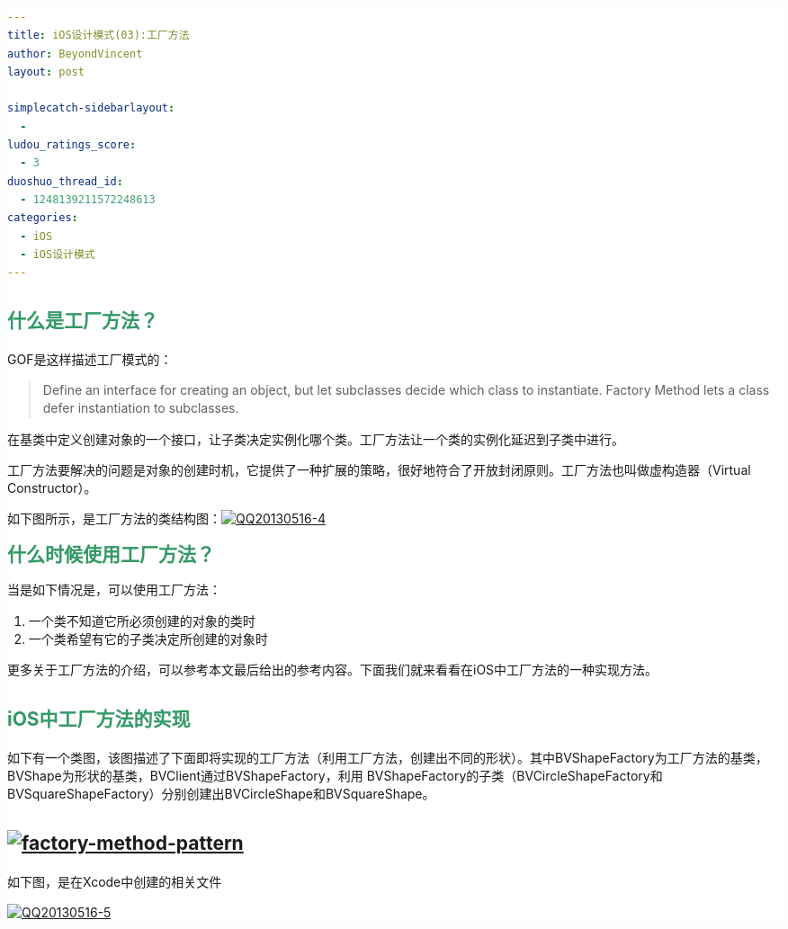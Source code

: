 ```yaml
---
title: iOS设计模式(03):工厂方法
author: BeyondVincent
layout: post

simplecatch-sidebarlayout:
  - 
ludou_ratings_score:
  - 3
duoshuo_thread_id:
  - 1248139211572248613
categories:
  - iOS
  - iOS设计模式
---
```

## **<span style="color: #339966;">什么是工厂方法？</span>**

GOF是这样描述工厂模式的：

> Define an interface for creating an object, but let subclasses decide which class to instantiate. Factory Method lets a class defer instantiation to subclasses.

在基类中定义创建对象的一个接口，让子类决定实例化哪个类。工厂方法让一个类的实例化延迟到子类中进行。

工厂方法要解决的问题是对象的创建时机，它提供了一种扩展的策略，很好地符合了开放封闭原则。工厂方法也叫做虚构造器（Virtual Constructor）。

如下图所示，是工厂方法的类结构图：[<img class="alignnone size-full wp-image-600" alt="QQ20130516-4" src="http://beyondvincent.com/wp-content/uploads/2013/05/QQ20130516-4.png" width="829" height="300" />][1]

<strong style="font-size: 1.5em;"><span style="color: #339966;">什么时候使用工厂方法？</span></strong>

当是如下情况是，可以使用工厂方法：

1.  一个类不知道它所必须创建的对象的类时
2.  一个类希望有它的子类决定所创建的对象时

更多关于工厂方法的介绍，可以参考本文最后给出的参考内容。下面我们就来看看在iOS中工厂方法的一种实现方法。

## **<span style="color: #339966;">iOS中工厂方法的实现</span>**

如下有一个类图，该图描述了下面即将实现的工厂方法（利用工厂方法，创建出不同的形状）。其中BVShapeFactory为工厂方法的基类，BVShape为形状的基类，BVClient通过BVShapeFactory，利用 BVShapeFactory的子类（BVCircleShapeFactory和BVSquareShapeFactory）分别创建出BVCircleShape和BVSquareShape。

## [<img class="alignnone size-full wp-image-599" title="点击图片查看大图" alt="factory-method-pattern" src="http://beyondvincent.com/wp-content/uploads/2013/05/factory-method-pattern.png" width="1181" height="384" />][2]

如下图，是在Xcode中创建的相关文件

[<img class="alignnone size-full wp-image-606" alt="QQ20130516-5" src="http://beyondvincent.com/wp-content/uploads/2013/05/QQ20130516-5.png" width="261" height="426" />][3]


 [1]: http://beyondvincent.com/wp-content/uploads/2013/05/QQ20130516-4.png
 [2]: http://beyondvincent.com/wp-content/uploads/2013/05/factory-method-pattern.png
 [3]: http://beyondvincent.com/wp-content/uploads/2013/05/QQ20130516-5.png